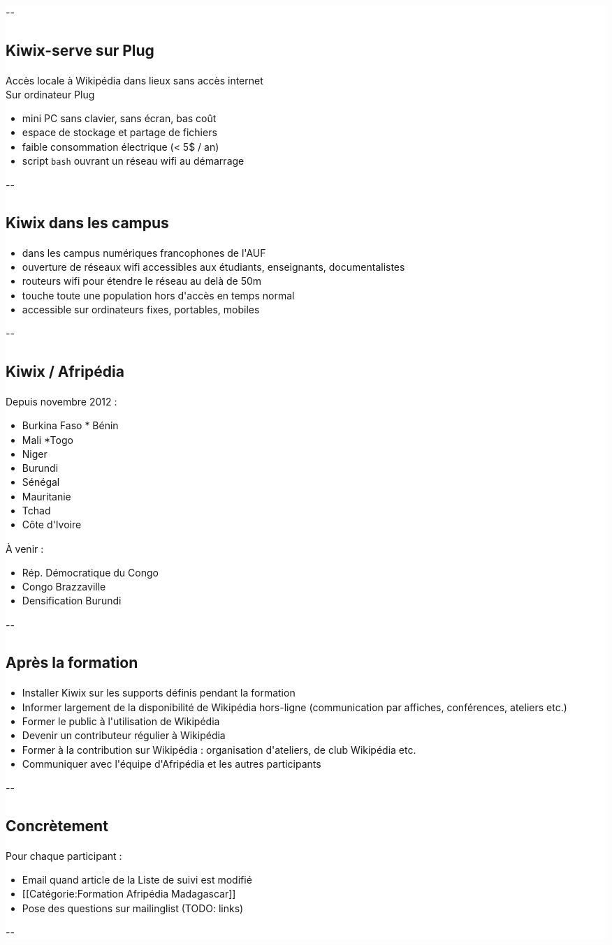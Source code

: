 -- 
 


## Kiwix-serve sur Plug

Accès locale à Wikipédia dans lieux sans accès internet<br>
Sur ordinateur Plug
* mini PC sans clavier, sans écran, bas coût
* espace de stockage et partage de fichiers
* faible consommation électrique (< 5$ / an)
* script `bash` ouvrant un réseau wifi au démarrage

--

## Kiwix dans les campus

* dans les campus numériques francophones de l'AUF
* ouverture de réseaux wifi accessibles aux étudiants, enseignants, documentalistes 
* routeurs wifi pour étendre le réseau au delà de 50m
* touche toute une population hors d'accès en temps normal
* accessible sur ordinateurs fixes, portables, mobiles

--

## Kiwix / Afripédia

Depuis novembre 2012 :
* Burkina Faso * Bénin
* Mali
*Togo
* Niger
* Burundi
* Sénégal
* Mauritanie
* Tchad
* Côte d'Ivoire

À venir :
* Rép. Démocratique du Congo 
* Congo Brazzaville
* Densification Burundi

--

## Après la formation 
- Installer Kiwix sur les supports définis pendant la formation
- Informer largement de la disponibilité de Wikipédia hors-ligne (communication par affiches, conférences, ateliers etc.)
- Former le public à l'utilisation de Wikipédia
- Devenir un contributeur régulier à Wikipédia
- Former à la contribution sur Wikipédia : organisation d'ateliers, de club Wikipédia etc.
- Communiquer avec l'équipe d'Afripédia et les autres participants

-- 

## Concrètement

Pour chaque participant : 
* Email quand article de la Liste de suivi est modifié
* [[Catégorie:Formation Afripédia Madagascar]]
* Pose des questions sur mailinglist (TODO: links)



--

